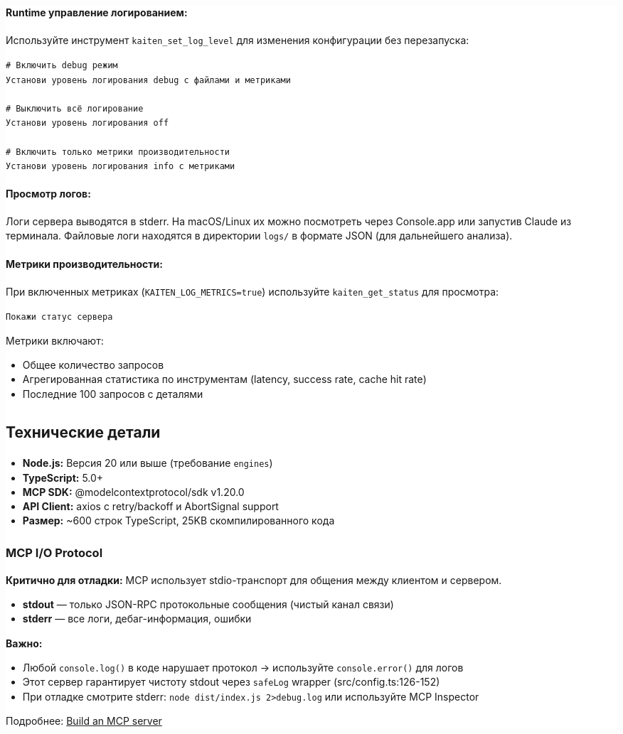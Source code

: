 #### Runtime управление логированием:

Используйте инструмент `kaiten_set_log_level` для изменения конфигурации без перезапуска:

```
# Включить debug режим
Установи уровень логирования debug с файлами и метриками

# Выключить всё логирование
Установи уровень логирования off

# Включить только метрики производительности
Установи уровень логирования info с метриками
```

#### Просмотр логов:

Логи сервера выводятся в stderr. На macOS/Linux их можно посмотреть через Console.app или запустив Claude из терминала. Файловые логи находятся в директории `logs/` в формате JSON (для дальнейшего анализа).

#### Метрики производительности:

При включенных метриках (`KAITEN_LOG_METRICS=true`) используйте `kaiten_get_status` для просмотра:

```
Покажи статус сервера
```

Метрики включают:
- Общее количество запросов
- Агрегированная статистика по инструментам (latency, success rate, cache hit rate)
- Последние 100 запросов с деталями

## Технические детали

- **Node.js:** Версия 20 или выше (требование `engines`)
- **TypeScript:** 5.0+
- **MCP SDK:** @modelcontextprotocol/sdk v1.20.0
- **API Client:** axios с retry/backoff и AbortSignal support
- **Размер:** ~600 строк TypeScript, 25KB скомпилированного кода

### MCP I/O Protocol

**Критично для отладки:** MCP использует stdio-транспорт для общения между клиентом и сервером.

- **stdout** — только JSON-RPC протокольные сообщения (чистый канал связи)
- **stderr** — все логи, дебаг-информация, ошибки

**Важно:**
- Любой `console.log()` в коде нарушает протокол → используйте `console.error()` для логов
- Этот сервер гарантирует чистоту stdout через `safeLog` wrapper (src/config.ts:126-152)
- При отладке смотрите stderr: `node dist/index.js 2>debug.log` или используйте MCP Inspector

Подробнее: [Build an MCP server](https://modelcontextprotocol.io/docs/getting-started/build-an-mcp-server)
